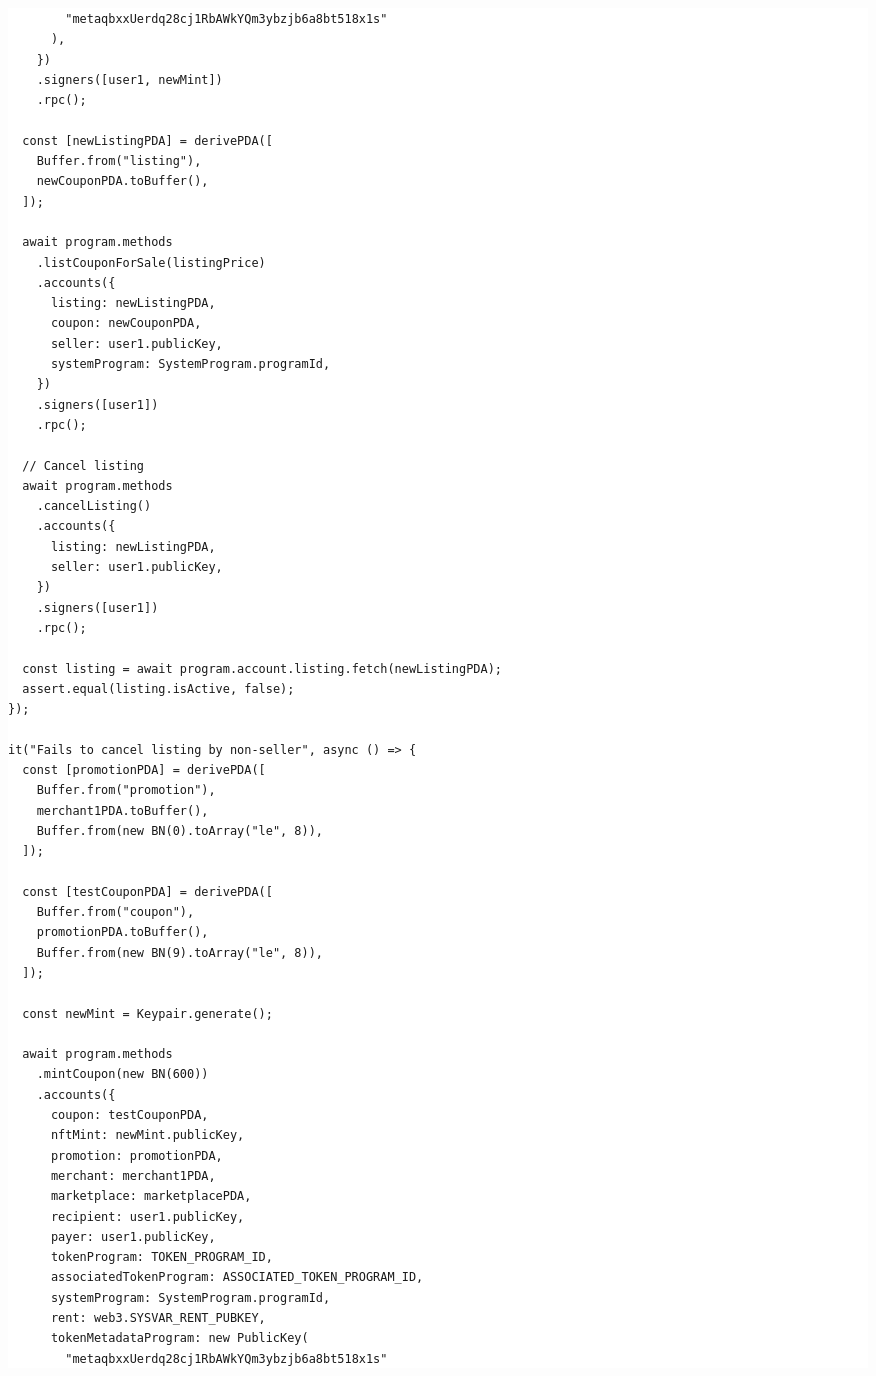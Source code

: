             "metaqbxxUerdq28cj1RbAWkYQm3ybzjb6a8bt518x1s"
          ),
        })
        .signers([user1, newMint])
        .rpc();

      const [newListingPDA] = derivePDA([
        Buffer.from("listing"),
        newCouponPDA.toBuffer(),
      ]);

      await program.methods
        .listCouponForSale(listingPrice)
        .accounts({
          listing: newListingPDA,
          coupon: newCouponPDA,
          seller: user1.publicKey,
          systemProgram: SystemProgram.programId,
        })
        .signers([user1])
        .rpc();

      // Cancel listing
      await program.methods
        .cancelListing()
        .accounts({
          listing: newListingPDA,
          seller: user1.publicKey,
        })
        .signers([user1])
        .rpc();

      const listing = await program.account.listing.fetch(newListingPDA);
      assert.equal(listing.isActive, false);
    });

    it("Fails to cancel listing by non-seller", async () => {
      const [promotionPDA] = derivePDA([
        Buffer.from("promotion"),
        merchant1PDA.toBuffer(),
        Buffer.from(new BN(0).toArray("le", 8)),
      ]);

      const [testCouponPDA] = derivePDA([
        Buffer.from("coupon"),
        promotionPDA.toBuffer(),
        Buffer.from(new BN(9).toArray("le", 8)),
      ]);

      const newMint = Keypair.generate();

      await program.methods
        .mintCoupon(new BN(600))
        .accounts({
          coupon: testCouponPDA,
          nftMint: newMint.publicKey,
          promotion: promotionPDA,
          merchant: merchant1PDA,
          marketplace: marketplacePDA,
          recipient: user1.publicKey,
          payer: user1.publicKey,
          tokenProgram: TOKEN_PROGRAM_ID,
          associatedTokenProgram: ASSOCIATED_TOKEN_PROGRAM_ID,
          systemProgram: SystemProgram.programId,
          rent: web3.SYSVAR_RENT_PUBKEY,
          tokenMetadataProgram: new PublicKey(
            "metaqbxxUerdq28cj1RbAWkYQm3ybzjb6a8bt518x1s"